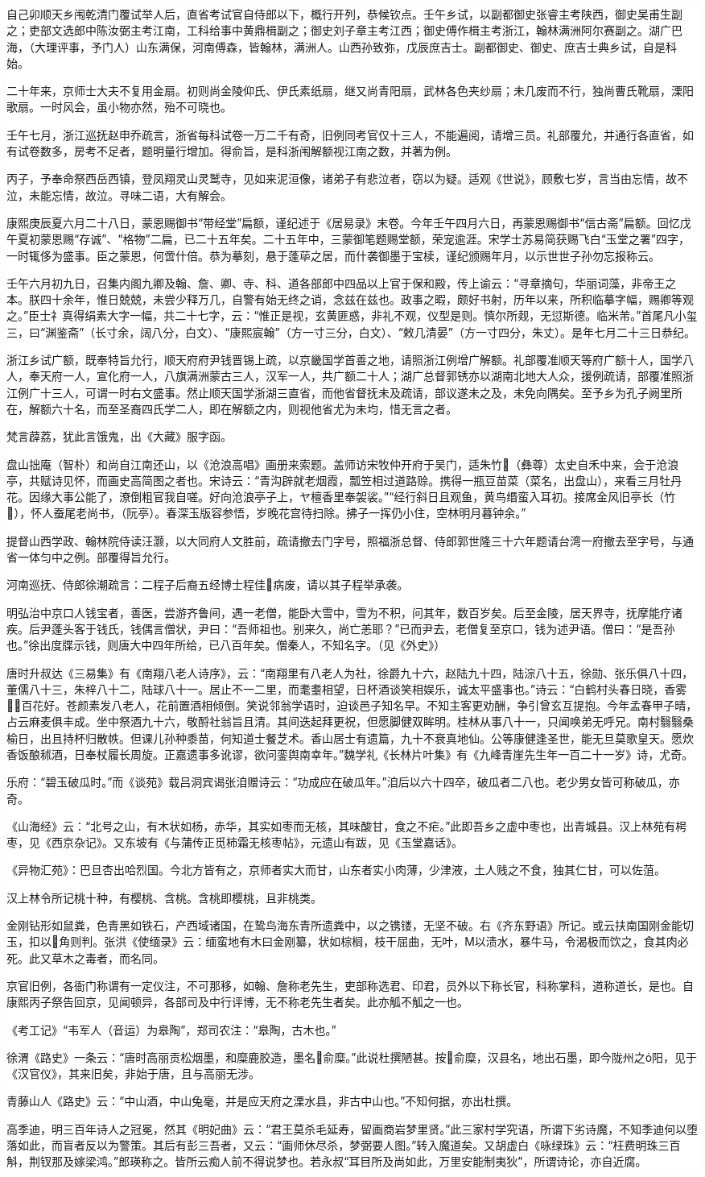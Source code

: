 自己卯顺天乡闱乾清门覆试举人后，直省考试官自侍郎以下，概行开列，恭候钦点。壬午乡试，以副都御史张睿主考陕西，御史吴甫生副之；吏部文选郎中陈汝弼主考江南，工科给事中黄鼎楫副之；御史刘子章主考江西；御史傅作楫主考浙江，翰林满洲阿尔赛副之。湖广巴海，（大理评事，予门人）山东满保，河南傅森，皆翰林，满洲人。山西孙致弥，戊辰庶吉士。副都御史、御史、庶吉士典乡试，自是科始。  

二十年来，京师士大夫不复用金扇。初则尚金陵仰氏、伊氏素纸扇，继又尚青阳扇，武林各色夹纱扇；未几废而不行，独尚曹氏靴扇，溧阳歌扇。一时风会，虽小物亦然，殆不可晓也。  

壬午七月，浙江巡抚赵申乔疏言，浙省每科试卷一万二千有奇，旧例同考官仅十三人，不能遍阅，请增三员。礼部覆允，并通行各直省，如有试卷数多，房考不足者，题明量行增加。得俞旨，是科浙闱解额视江南之数，并著为例。  

丙子，予奉命祭西岳西镇，登凤翔灵山灵鹫寺，见如来泥洹像，诸弟子有悲泣者，窃以为疑。适观《世说》，顾敷七岁，言当由忘情，故不泣，未能忘情，故泣。寻味二语，大有解会。  

康熙庚辰夏六月二十八日，蒙恩赐御书“带经堂”扁额，谨纪述于《居易录》末卷。今年壬午四月六日，再蒙恩赐御书“信古斋”扁额。回忆戊午夏初蒙恩赐“存诚”、“格物”二扁，已二十五年矣。二十五年中，三蒙御笔题赐堂额，荣宠逾涯。宋学士苏易简获赐飞白“玉堂之署”四字，一时辄侈为盛事。臣之蒙恩，何啻什倍。恭为摹刻，悬于蓬荜之居，而什袭御墨于宝椟，谨纪颁赐年月，以示世世子孙勿忘报称云。  

壬午六月初九日，召集内阁九卿及翰、詹、卿、寺、科、道各部郎中四品以上官于保和殿，传上谕云：“寻章摘句，华丽词藻，非帝王之本。朕四十余年，惟日兢兢，未尝少释万几，自警有始无终之诮，念兹在兹也。政事之暇，颇好书射，历年以来，所积临摹字幅，赐卿等观之。”臣士礻真得绢素大字一幅，共二十七字，云：“惟正是视，玄黄匪惑，非礼不观，仪型是则。慎尔所觌，无愆斯德。临米芾。”首尾凡小玺三，曰“渊鉴斋”（长寸余，阔八分，白文）、“康熙宸翰”（方一寸三分，白文）、“敕几清晏”（方一寸四分，朱丈）。是年七月二十三日恭纪。  

浙江乡试广额，既奉特旨允行，顺天府府尹钱晋锡上疏，以京畿国学首善之地，请照浙江例增广解额。礼部覆准顺天等府广额十人，国学八人，奉天府一人，宣化府一人，八旗满洲蒙古三人，汉军一人，共广额二十人；湖广总督郭锈亦以湖南北地大人众，援例疏请，部覆准照浙江例广十三人，可谓一时右文盛事。然止顺天国学浙湖三直省，而他省督抚未及疏请，部议遂未之及，未免向隅矣。至予乡为孔子阙里所在，解额六十名，而至圣裔四氏学二人，即在解额之内，则视他省尤为未均，惜无言之者。  

梵言薜荔，犹此言饿鬼，出《大藏》服字函。  

盘山拙庵（智朴）和尚自江南还山，以《沧浪高唱》画册来索题。盖师访宋牧仲开府于吴门，适朱竹（彝尊）太史自禾中来，会于沧浪亭，共赋诗见怀，而画史高简图之者也。宋诗云：“青沟辟就老烟霞，瓢笠相过道路赊。携得一瓶豆苗菜（菜名，出盘山），来看三月牡丹花。因缘大事公能了，潦倒粗官我自嗟。好向沧浪亭子上，ヤ檀香里奉袈裟。”“经行斜日且观鱼，黄鸟缗蛮入耳初。接席金风旧亭长（竹），怀人蚕尾老尚书，（阮亭）。春深玉版容参悟，岁晚花宫待扫除。拂子一挥仍小住，空林明月暮钟余。”  

提督山西学政、翰林院侍读汪灏，以大同府人文胜前，疏请撤去门字号，照福浙总督、侍郎郭世隆三十六年题请台湾一府撤去至字号，与通省一体匀中之例。部覆得旨允行。  

河南巡抚、侍郎徐潮疏言：二程子后裔五经博士程佳病废，请以其子程举承袭。  

明弘治中京口人钱宝者，善医，尝游齐鲁间，遇一老僧，能卧大雪中，雪为不积，问其年，数百岁矣。后至金陵，居天界寺，抚摩能疗诸疾。后尹蓬头客于钱氏，钱偶言僧状，尹曰：“吾师祖也。别来久，尚亡恙耶？”已而尹去，老僧复至京口，钱为述尹语。僧曰：“是吾孙也。”徐出度牒示钱，则唐大中四年所给，已八百年矣。僧秦人，不知名字。（见《外史》）  

唐时升叔达《三易集》有《南翔八老人诗序》，云：“南翔里有八老人为社，徐爵九十六，赵陆九十四，陆淙八十五，徐勋、张乐俱八十四，董儒八十三，朱梓八十二，陆球八十一。居止不一二里，而耄耋相望，日杯酒谈笑相娱乐，诚太平盛事也。”诗云：“白鹤村头春日晓，香雾百花好。苍颜素发八老人，花前置酒相倾倒。笑说邻翁学语时，迫谈邑子知名早。不知主客更劝酬，争引曾玄互提抱。今年孟春甲子晴，占云麻麦俱丰成。坐中祭酒九十六，敬酹社翁旨且清。其间迭起拜更祝，但愿脚健双眸明。桂林从事八十一，只闻唤弟无呼兄。南村翳翳桑榆日，出且持杯归散帙。但课儿孙种黍苗，何知道士餐芝术。香山居士有遗篇，九十不衰真地仙。公等康健逢圣世，能无旦莫歌皇天。愿炊香饭酿秫酒，日奉杖履长周旋。正嘉遗事多讹谬，欲问銮舆南幸年。”魏学礼《长林片叶集》有《九峰青崖先生年一百二十一岁》诗，尤奇。  

乐府：“碧玉破瓜时。”而《谈苑》载吕洞宾谒张洎赠诗云：“功成应在破瓜年。”洎后以六十四卒，破瓜者二八也。老少男女皆可称破瓜，亦奇。  

《山海经》云：“北号之山，有木状如杨，赤华，其实如枣而无核，其味酸甘，食之不疟。”此即吾乡之虚中枣也，出青城县。汉上林苑有枵枣，见《西京杂记》。又东坡有《与蒲传正觅柿霜无核枣帖》，元遗山有跋，见《玉堂嘉话》。  

《异物汇苑》：巴旦杏出哈烈国。今北方皆有之，京师者实大而甘，山东者实小肉薄，少津液，土人贱之不食，独其仁甘，可以佐菹。  

汉上林令所记桃十种，有樱桃、含桃。含桃即樱桃，且非桃类。  

金刚钻形如鼠粪，色青黑如铁石，产西域诸国，在鸷鸟海东青所遗粪中，以之镌镂，无坚不破。右《齐东野语》所记。或云扶南国刚金能切玉，扣以角则判。张洪《使缅录》云：缅蛮地有木曰金刚纂，状如棕榈，枝干屈曲，无叶，М以渍水，暴牛马，令渴极而饮之，食其肉必死。此又草木之毒者，而名同。  

京官旧例，各衙门称谓有一定仪注，不可那移，如翰、詹称老先生，吏部称选君、印君，员外以下称长官，科称掌科，道称道长，是也。自康熙丙子祭告回京，见闻顿异，各部司及中行评博，无不称老先生者矣。此亦觚不觚之一也。  

《考工记》“韦军人（音运）为皋陶”，郑司农注：“皋陶，古木也。”  

徐渭《路史》一条云：“唐时高丽贡松烟墨，和糜鹿胶造，墨名俞糜。”此说杜撰陋甚。按俞糜，汉县名，地出石墨，即今陇州之阳，见于《汉官仪》，其来旧矣，非始于唐，且与高丽无涉。  

青藤山人《路史》云：“中山酒，中山兔毫，并是应天府之溧水县，非古中山也。”不知何据，亦出杜撰。  

高季迪，明三百年诗人之冠冕，然其《明妃曲》云：“君王莫杀毛延寿，留画商岩梦里贤。”此三家村学究语，所谓下劣诗魔，不知季迪何以堕落如此，而盲者反以为警策。其后有彭三吾者，又云：“画师休尽杀，梦弼要人图。”转入魔道矣。又胡虚白《咏绿珠》云：“枉费明珠三百斛，荆钗那及嫁梁鸿。”郎瑛称之。皆所云痴人前不得说梦也。若永叔“耳目所及尚如此，万里安能制夷狄”，所谓诗论，亦自近腐。  
